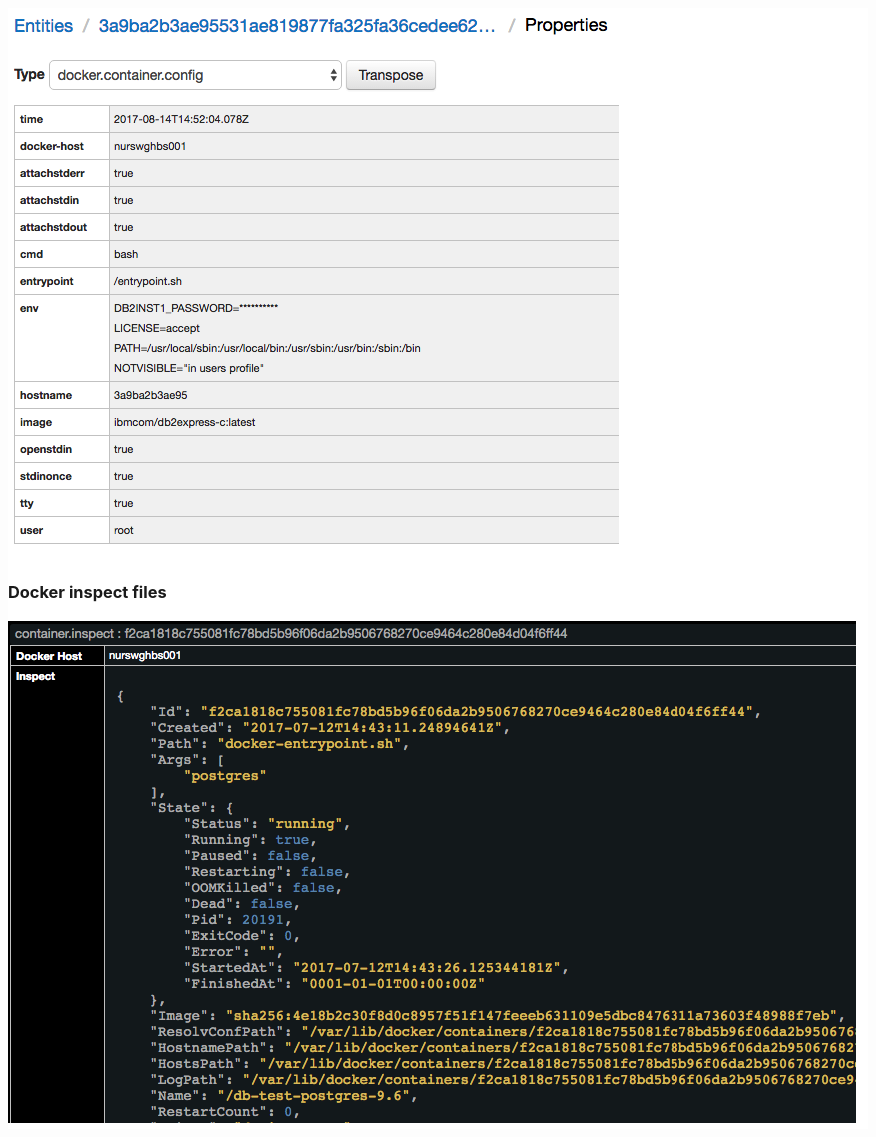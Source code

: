![docker-container-properties](./images/docker-container-properties.png)

### Docker inspect files

![docker-inspect](./images/docker-inspect.png)
